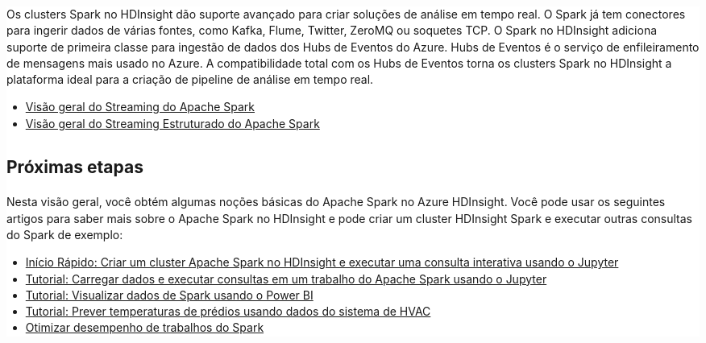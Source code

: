 Os clusters Spark no HDInsight dão suporte avançado para criar soluções de análise em tempo real. O Spark já tem conectores para ingerir dados de várias fontes, como Kafka, Flume, Twitter, ZeroMQ ou soquetes TCP. O Spark no HDInsight adiciona suporte de primeira classe para ingestão de dados dos Hubs de Eventos do Azure. Hubs de Eventos é o serviço de enfileiramento de mensagens mais usado no Azure. A compatibilidade total com os Hubs de Eventos torna os clusters Spark no HDInsight a plataforma ideal para a criação de pipeline de análise em tempo real.

* [Visão geral do Streaming do Apache Spark](apache-spark-streaming-overview.md)
* [Visão geral do Streaming Estruturado do Apache Spark](apache-spark-structured-streaming-overview.md)

## <a name="next-steps"></a>Próximas etapas

Nesta visão geral, você obtém algumas noções básicas do Apache Spark no Azure HDInsight.  Você pode usar os seguintes artigos para saber mais sobre o Apache Spark no HDInsight e pode criar um cluster HDInsight Spark e executar outras consultas do Spark de exemplo:

* [Início Rápido: Criar um cluster Apache Spark no HDInsight e executar uma consulta interativa usando o Jupyter](./apache-spark-jupyter-spark-sql-use-portal.md)
* [Tutorial: Carregar dados e executar consultas em um trabalho do Apache Spark usando o Jupyter](./apache-spark-load-data-run-query.md)
* [Tutorial: Visualizar dados de Spark usando o Power BI](apache-spark-use-bi-tools.md)
* [Tutorial: Prever temperaturas de prédios usando dados do sistema de HVAC](apache-spark-ipython-notebook-machine-learning.md)
* [Otimizar desempenho de trabalhos do Spark](apache-spark-perf.md)